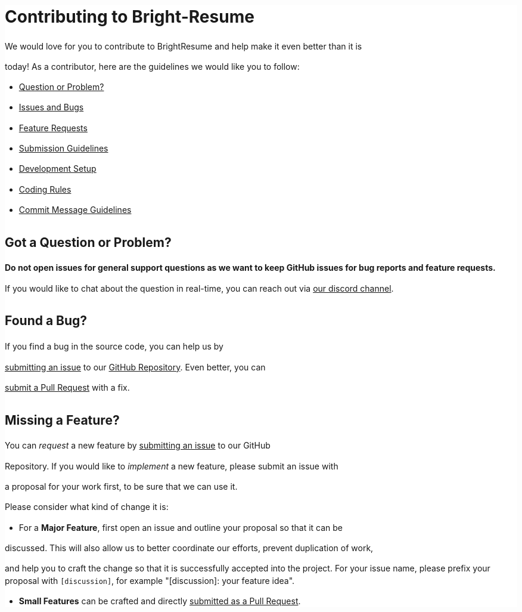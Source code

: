 # Contributing to Bright-Resume

We would love for you to contribute to BrightResume and help make it even better than it is

today! As a contributor, here are the guidelines we would like you to follow:



- [Question or Problem?](#question)

- [Issues and Bugs](#issue)

- [Feature Requests](#feature)

- [Submission Guidelines](#submit)

- [Development Setup](#development)

- [Coding Rules](#rules)

- [Commit Message Guidelines](#commit)



## <a name="question"></a> Got a Question or Problem?

**Do not open issues for general support questions as we want to keep GitHub issues for bug reports and feature requests.**

If you would like to chat about the question in real-time, you can reach out via [our discord channel][discord].

## <a name="issue"></a> Found a Bug?

If you find a bug in the source code, you can help us by

[submitting an issue](#submit-issue) to our [GitHub Repository][github]. Even better, you can

[submit a Pull Request](#submit-pr) with a fix.

## <a name="feature"></a> Missing a Feature?

You can _request_ a new feature by [submitting an issue](#submit-issue) to our GitHub

Repository. If you would like to _implement_ a new feature, please submit an issue with

a proposal for your work first, to be sure that we can use it.

Please consider what kind of change it is:

- For a **Major Feature**, first open an issue and outline your proposal so that it can be

discussed. This will also allow us to better coordinate our efforts, prevent duplication of work,

and help you to craft the change so that it is successfully accepted into the project. For your issue name, please prefix your proposal with `[discussion]`, for example "[discussion]: your feature idea".

- **Small Features** can be crafted and directly [submitted as a Pull Request](#submit-pr).


[github]: https://github.com/ErfanSeidipoor/bright-resume
[discord]: https://discord.gg/aMkJaHHH
[js-style-guide]: https://google.github.io/styleguide/jsguide.html
[ts-style-guide]: https://google.github.io/styleguide/tsguide.html
[html-css-style-guide]: https://google.github.io/styleguide/htmlcssguide.html
[new_issue]: https://github.com/ErfanSeidipoor/bright-resume/issues/new
[gh_prs]: https://github.com/ErfanSeidipoor/bright-resume/pulls
[commits_samples]: https://github.com/ErfanSeidipoor/bright-resume/commits/master